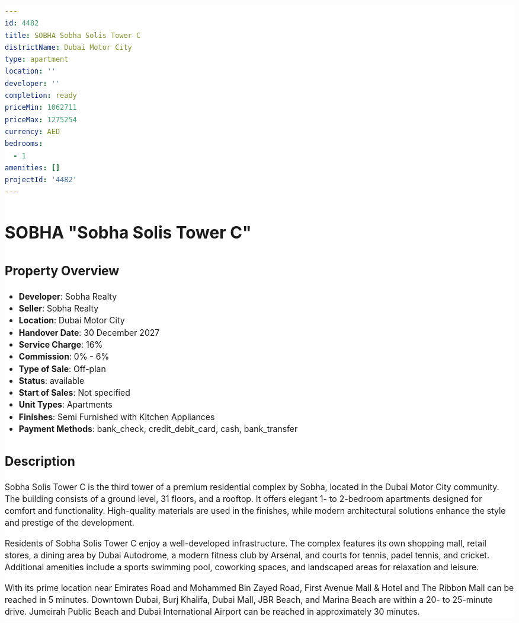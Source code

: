```yaml
---
id: 4482
title: SOBHA Sobha Solis Tower C
districtName: Dubai Motor City
type: apartment
location: ''
developer: ''
completion: ready
priceMin: 1062711
priceMax: 1275254
currency: AED
bedrooms:
  - 1
amenities: []
projectId: '4482'
---
```


# SOBHA "Sobha Solis Tower C"

## Property Overview
- **Developer**: Sobha Realty
- **Seller**: Sobha Realty
- **Location**: Dubai Motor City
- **Handover Date**: 30 December 2027
- **Service Charge**: 16%
- **Commission**: 0% - 6%
- **Type of Sale**: Off-plan
- **Status**: available
- **Start of Sales**: Not specified
- **Unit Types**: Apartments
- **Finishes**: Semi Furnished with Kitchen Appliances
- **Payment Methods**: bank_check, credit_debit_card, cash, bank_transfer

## Description
Sobha Solis Tower C is the third tower of a premium residential complex by Sobha, located in the Dubai Motor City community. The building consists of a ground level, 31 floors, and a rooftop. It offers elegant 1- to 2-bedroom apartments designed for comfort and functionality. High-quality materials are used in the finishes, while modern architectural solutions enhance the style and prestige of the development.

Residents of Sobha Solis Tower C enjoy a well-developed infrastructure. The complex features its own shopping mall, retail stores, a dining area by Dubai Autodrome, a modern fitness club by Arsenal, and courts for tennis, padel tennis, and cricket. Additional amenities include a sports swimming pool, coworking spaces, and landscaped areas for relaxation and leisure.

With its prime location near Emirates Road and Mohammed Bin Zayed Road, First Avenue Mall & Hotel and The Ribbon Mall can be reached in 5 minutes. Downtown Dubai, Burj Khalifa, Dubai Mall, JBR Beach, and Marina Beach are within a 20- to 25-minute drive. Jumeirah Public Beach and Dubai International Airport can be reached in approximately 30 minutes.
